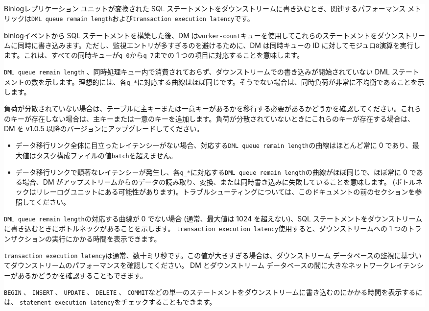 Binlogレプリケーション ユニットが変換された SQL ステートメントをダウンストリームに書き込むとき、関連するパフォーマンス メトリックは`DML queue remain length`および`transaction execution latency`です。

binlogイベントから SQL ステートメントを構築した後、DM は`worker-count`キューを使用してこれらのステートメントをダウンストリームに同時に書き込みます。ただし、監視エントリが多すぎるのを避けるために、DM は同時キューの ID に対してモジュロ`8`演算を実行します。これは、すべての同時キューが`q_0`から`q_7`までの 1 つの項目に対応することを意味します。

`DML queue remain length` 、同時処理キュー内で消費されておらず、ダウンストリームでの書き込みが開始されていない DML ステートメントの数を示します。理想的には、各`q_*`に対応する曲線はほぼ同じです。そうでない場合は、同時負荷が非常に不均衡であることを示します。

負荷が分散されていない場合は、テーブルに主キーまたは一意キーがあるかを移行する必要があるかどうかを確認してください。これらのキーが存在しない場合は、主キーまたは一意のキーを追加します。負荷が分散されていないときにこれらのキーが存在する場合は、DM を v1.0.5 以降のバージョンにアップグレードしてください。

-   データ移行リンク全体に目立ったレイテンシーがない場合、対応する`DML queue remain length`の曲線はほとんど常に 0 であり、最大値はタスク構成ファイルの値`batch`を超えません。

-   データ移行リンクで顕著なレイテンシーが発生し、各`q_*`に対応する`DML queue remain length`の曲線がほぼ同じで、ほぼ常に 0 である場合、DM がアップストリームからのデータの読み取り、変換、または同時書き込みに失敗していることを意味します。 (ボトルネックはリレーログユニットにある可能性があります)。トラブルシューティングについては、このドキュメントの前のセクションを参照してください。

`DML queue remain length`の対応する曲線が 0 でない場合 (通常、最大値は 1024 を超えない)、SQL ステートメントをダウンストリームに書き込むときにボトルネックがあることを示します。 `transaction execution latency`使用すると、ダウンストリームへの 1 つのトランザクションの実行にかかる時間を表示できます。

`transaction execution latency`は通常、数十ミリ秒です。この値が大きすぎる場合は、ダウンストリーム データベースの監視に基づいてダウンストリームのパフォーマンスを確認してください。 DM とダウンストリーム データベースの間に大きなネットワークレイテンシーがあるかどうかを確認することもできます。

`BEGIN` 、 `INSERT` 、 `UPDATE` 、 `DELETE` 、 `COMMIT`などの単一のステートメントをダウンストリームに書き込むのにかかる時間を表示するには、 `statement execution latency`をチェックすることもできます。
